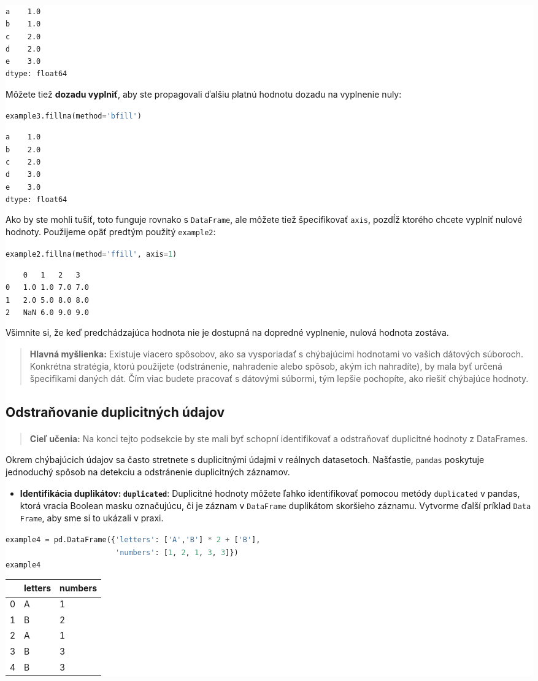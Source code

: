 ```
a    1.0
b    1.0
c    2.0
d    2.0
e    3.0
dtype: float64
```
Môžete tiež **dozadu vyplniť**, aby ste propagovali ďalšiu platnú hodnotu dozadu na vyplnenie nuly:
```python
example3.fillna(method='bfill')
```
```
a    1.0
b    2.0
c    2.0
d    3.0
e    3.0
dtype: float64
```
Ako by ste mohli tušiť, toto funguje rovnako s `DataFrame`, ale môžete tiež špecifikovať `axis`, pozdĺž ktorého chcete vyplniť nulové hodnoty. Použijeme opäť predtým použitý `example2`:
```python
example2.fillna(method='ffill', axis=1)
```
```
	0	1	2	3
0	1.0	1.0	7.0	7.0
1	2.0	5.0	8.0	8.0
2	NaN	6.0	9.0	9.0
```
Všimnite si, že keď predchádzajúca hodnota nie je dostupná na dopredné vyplnenie, nulová hodnota zostáva.
> **Hlavná myšlienka:** Existuje viacero spôsobov, ako sa vysporiadať s chýbajúcimi hodnotami vo vašich dátových súboroch. Konkrétna stratégia, ktorú použijete (odstránenie, nahradenie alebo spôsob, akým ich nahradíte), by mala byť určená špecifikami daných dát. Čím viac budete pracovať s dátovými súbormi, tým lepšie pochopíte, ako riešiť chýbajúce hodnoty.
## Odstraňovanie duplicitných údajov

> **Cieľ učenia:** Na konci tejto podsekcie by ste mali byť schopní identifikovať a odstraňovať duplicitné hodnoty z DataFrames.

Okrem chýbajúcich údajov sa často stretnete s duplicitnými údajmi v reálnych datasetoch. Našťastie, `pandas` poskytuje jednoduchý spôsob na detekciu a odstránenie duplicitných záznamov.

- **Identifikácia duplikátov: `duplicated`**: Duplicitné hodnoty môžete ľahko identifikovať pomocou metódy `duplicated` v pandas, ktorá vracia Boolean masku označujúcu, či je záznam v `DataFrame` duplikátom skoršieho záznamu. Vytvorme ďalší príklad `DataFrame`, aby sme si to ukázali v praxi.
```python
example4 = pd.DataFrame({'letters': ['A','B'] * 2 + ['B'],
                         'numbers': [1, 2, 1, 3, 3]})
example4
```
|      |letters|numbers|
|------|-------|-------|
|0     |A      |1      |
|1     |B      |2      |
|2     |A      |1      |
|3     |B      |3      |
|4     |B      |3      |
